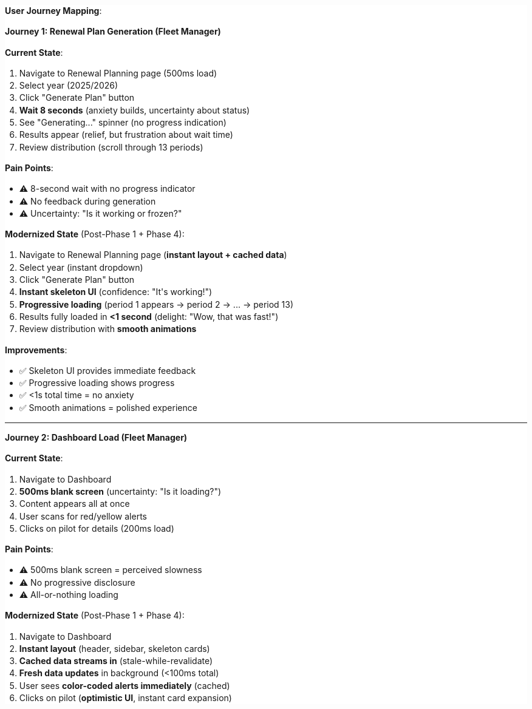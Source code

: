 **User Journey Mapping**:

**Journey 1: Renewal Plan Generation (Fleet Manager)**

**Current State**:
1. Navigate to Renewal Planning page (500ms load)
2. Select year (2025/2026)
3. Click "Generate Plan" button
4. **Wait 8 seconds** (anxiety builds, uncertainty about status)
5. See "Generating..." spinner (no progress indication)
6. Results appear (relief, but frustration about wait time)
7. Review distribution (scroll through 13 periods)

**Pain Points**:
- ⚠️ 8-second wait with no progress indicator
- ⚠️ No feedback during generation
- ⚠️ Uncertainty: "Is it working or frozen?"

**Modernized State** (Post-Phase 1 + Phase 4):
1. Navigate to Renewal Planning page (**instant layout + cached data**)
2. Select year (instant dropdown)
3. Click "Generate Plan" button
4. **Instant skeleton UI** (confidence: "It's working!")
5. **Progressive loading** (period 1 appears → period 2 → ... → period 13)
6. Results fully loaded in **<1 second** (delight: "Wow, that was fast!")
7. Review distribution with **smooth animations**

**Improvements**:
- ✅ Skeleton UI provides immediate feedback
- ✅ Progressive loading shows progress
- ✅ <1s total time = no anxiety
- ✅ Smooth animations = polished experience

---

**Journey 2: Dashboard Load (Fleet Manager)**

**Current State**:
1. Navigate to Dashboard
2. **500ms blank screen** (uncertainty: "Is it loading?")
3. Content appears all at once
4. User scans for red/yellow alerts
5. Clicks on pilot for details (200ms load)

**Pain Points**:
- ⚠️ 500ms blank screen = perceived slowness
- ⚠️ No progressive disclosure
- ⚠️ All-or-nothing loading

**Modernized State** (Post-Phase 1 + Phase 4):
1. Navigate to Dashboard
2. **Instant layout** (header, sidebar, skeleton cards)
3. **Cached data streams in** (stale-while-revalidate)
4. **Fresh data updates** in background (<100ms total)
5. User sees **color-coded alerts immediately** (cached)
6. Clicks on pilot (**optimistic UI**, instant card expansion)
